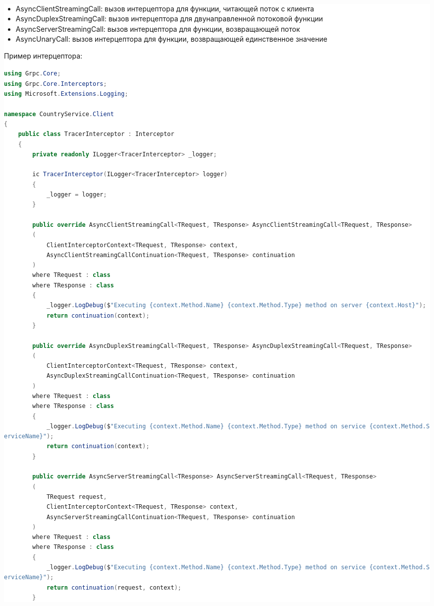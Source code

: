 - AsyncClientStreamingCall: вызов интерцептора для функции, читающей поток с клиента
- AsyncDuplexStreamingCall: вызов интерцептора для двунаправленной потоковой функции
- AsyncServerStreamingCall: вызов интерцептора для функции, возвращающей поток
- AsyncUnaryCall: вызов интерцептора для функции, возвращающей единственное значение

Пример интерцептора:

```c#
using Grpc.Core;
using Grpc.Core.Interceptors;
using Microsoft.Extensions.Logging;

namespace CountryService.Client
{
    public class TracerInterceptor : Interceptor
    {
        private readonly ILogger<TracerInterceptor> _logger;
        
        ic TracerInterceptor(ILogger<TracerInterceptor> logger)
        {
            _logger = logger;
        }
        
        public override AsyncClientStreamingCall<TRequest, TResponse> AsyncClientStreamingCall<TRequest, TResponse>
        (
            ClientInterceptorContext<TRequest, TResponse> context, 
            AsyncClientStreamingCallContinuation<TRequest, TResponse> continuation
        )
        where TRequest : class
        where TResponse : class
        {
            _logger.LogDebug($"Executing {context.Method.Name} {context.Method.Type} method on server {context.Host}");
            return continuation(context);
        }

        public override AsyncDuplexStreamingCall<TRequest, TResponse> AsyncDuplexStreamingCall<TRequest, TResponse>
        (
            ClientInterceptorContext<TRequest, TResponse> context, 
            AsyncDuplexStreamingCallContinuation<TRequest, TResponse> continuation
        )
        where TRequest : class
        where TResponse : class
        {
            _logger.LogDebug($"Executing {context.Method.Name} {context.Method.Type} method on service {context.Method.ServiceName}");
            return continuation(context);
        }

        public override AsyncServerStreamingCall<TResponse> AsyncServerStreamingCall<TRequest, TResponse>
        (
            TRequest request, 
            ClientInterceptorContext<TRequest, TResponse> context, 
            AsyncServerStreamingCallContinuation<TRequest, TResponse> continuation
        )
        where TRequest : class
        where TResponse : class
        {
            _logger.LogDebug($"Executing {context.Method.Name} {context.Method.Type} method on service {context.Method.ServiceName}");
            return continuation(request, context);
        }
```